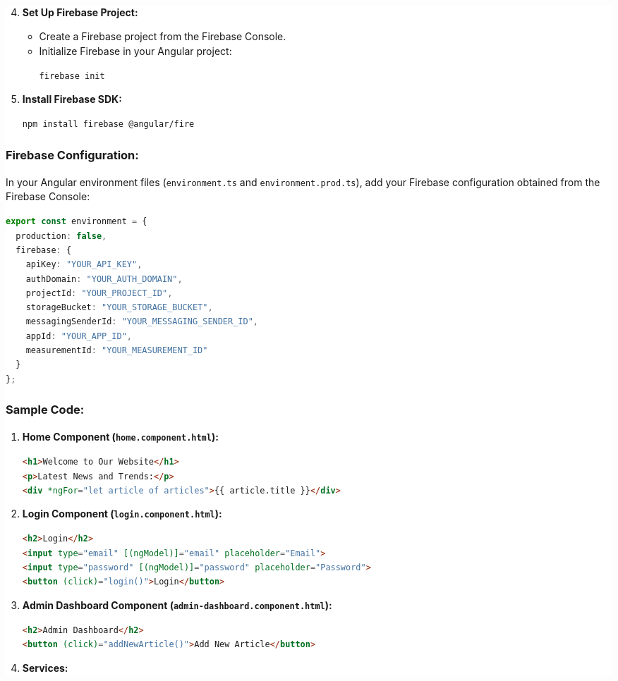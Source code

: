 4. **Set Up Firebase Project:**
   - Create a Firebase project from the Firebase Console.
   - Initialize Firebase in your Angular project:
     ```
     firebase init
     ```

5. **Install Firebase SDK:**
   ```
   npm install firebase @angular/fire
   ```

### Firebase Configuration:

In your Angular environment files (`environment.ts` and `environment.prod.ts`), add your Firebase configuration obtained from the Firebase Console:

```typescript
export const environment = {
  production: false,
  firebase: {
    apiKey: "YOUR_API_KEY",
    authDomain: "YOUR_AUTH_DOMAIN",
    projectId: "YOUR_PROJECT_ID",
    storageBucket: "YOUR_STORAGE_BUCKET",
    messagingSenderId: "YOUR_MESSAGING_SENDER_ID",
    appId: "YOUR_APP_ID",
    measurementId: "YOUR_MEASUREMENT_ID"
  }
};
```

### Sample Code:

1. **Home Component (`home.component.html`):**
   ```html
   <h1>Welcome to Our Website</h1>
   <p>Latest News and Trends:</p>
   <div *ngFor="let article of articles">{{ article.title }}</div>
   ```

2. **Login Component (`login.component.html`):**
   ```html
   <h2>Login</h2>
   <input type="email" [(ngModel)]="email" placeholder="Email">
   <input type="password" [(ngModel)]="password" placeholder="Password">
   <button (click)="login()">Login</button>
   ```

3. **Admin Dashboard Component (`admin-dashboard.component.html`):**
   ```html
   <h2>Admin Dashboard</h2>
   <button (click)="addNewArticle()">Add New Article</button>
   ```

4. **Services:**
